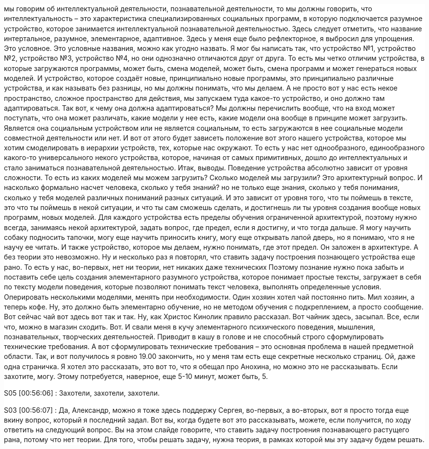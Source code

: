 мы говорим об интеллектуальной деятельности, познавательной деятельности, то мы должны говорить, что интеллектуальность – это характеристика специализированных социальных программ, в которую подключается разумное устройство, которое занимается интеллектуальной познавательной деятельностью. Здесь следует отметить, что название интертальное, разумное, элементарное, адаптивное. Здесь у меня еще было рефлекторное, я выбросил для упрощения. Это условное. Это условные названия, можно как угодно назвать. Я мог бы написать так, что устройство №1, устройство №2, устройство №3, устройство №4, но они однозначно отличаются друг от друга. То есть мы четко отличим устройства, в которые загружаются программы, может быть, смена моделей, может быть, смена программ и может генераться новых моделей. И устройство, которое создаёт новые, принципиально новые программы, это принципиально различные устройства, и как называть без разницы, но мы должны понимать, что мы делаем. А не просто вот у нас есть некое пространство, сложное пространство для действия, мы запускаем туда какое-то устройство, и оно должно там адаптироваться. Так вот, к чему она должна адаптироваться? Мы должны перечислить вообще, что на вход может поступать, что она может различать, какие модели у нее есть, какие модели она вообще в принципе может загрузить. Является она социальным устройством или не является социальным, то есть загружаются в нее социальные модели совместной деятельности или нет. И вот от этого будет зависеть положение вот этого нашего устройства, которое мы хотим смоделировать в иерархии устройств, тех, которые нас окружают. То есть у нас нет однообразного, единообразного какого-то универсального некого устройства, которое, начиная от самых примитивных, дошло до интеллектуальных и стало заниматься познавательной деятельностью. Итак, выводы. Поведение устройства абсолютно зависит от уровня сложности. То есть из каких моделей мы можем загрузить? Сколько моделей мы загрузили? Это архитектурный вопрос. И насколько формально насчет человека, сколько у тебя знаний? но не только еще знания, сколько у тебя понимания, сколько у тебя моделей различных пониманий разных ситуаций. И это зависит от уровня того, что ты поймешь в тексте, это что ты поймешь в некой ситуации, и что ты сам сможешь сделать, и достигнешь ли ты уровня создания вообще новых программ, новых моделей. Для каждого устройства есть пределы обучения ограниченной архитектурой, поэтому нужно всегда, занимаясь некой архитектурой, задать вопрос, где предел, если я достигну, и что тогда дальше. Я могу научить собаку подносить тапочки, могу еще научить приносить книгу, могу еще открывать лапой дверь, но я понимаю, что я не научу ее читать. И также устройство, которое мы делаем, нужно понимать, где этот предел. Он заложен в архитектуре. А без теории это невозможно. Ну и несколько раз я повторял, что ставить задачу построения познающего устройства еще рано. То есть у нас, во-первых, нет ни теории, нет никаких даже технических Поэтому познание нужно пока забыть и поставить себе цель создания элементарного разумного устройства, которое понимает простые тексты, загружает в себя по тексту модели поведения, которые позволяют понимать текст человека, выполнять определенные условия. Оперировать несколькими моделями, менять при необходимости. Один хозяин хотел чай постоянно пить. Мил хозяин, а теперь кофе. Ну, это должно быть элементарно обучение, но не методом обучения с подкреплением, а просто сообщение. Вот сейчас чай вот здесь вот так и так. Ну, как Христос Кинолик правило рассказал. Вот чайник здесь, засыпал. Все, если что, можно в магазин сходить. Вот. И свали меня в кучу элементарного психического поведения, мышления, познавательных, творческих деятельностей. Приводит в кашу в голове и не способный строго сформулировать технические требования. А вот сформулировать технические требования – это основная проблема в нашей предметной области. Так, и вот получилось я ровно 19.00 закончить, но у меня там есть еще секретные несколько страниц. Ой, даже одна страничка. Я хотел это рассказать, это вот то, что я обещал про Анохина, но можно это не рассказывать. Если захотите, могу. Этому потребуется, наверное, еще 5-10 минут, может быть, 5. 

S05 [00:56:06]  : Захотели, захотели, захотели. 

S03 [00:56:07]  : Да, Александр, можно я тоже здесь поддержу Сергея, во-первых, а во-вторых, вот я просто тогда еще вкину вопрос, который я последний задал. Вот вы, когда будете вот это рассказывать, можете, если получится, по ходу ответить на следующий вопрос. Вы на этом слайде говорите, что ставить задачу построения познавающего растущего рана, потому что нет теории. Для того, чтобы решать задачу, нужна теория, в рамках которой мы эту задачу будем решать. 
